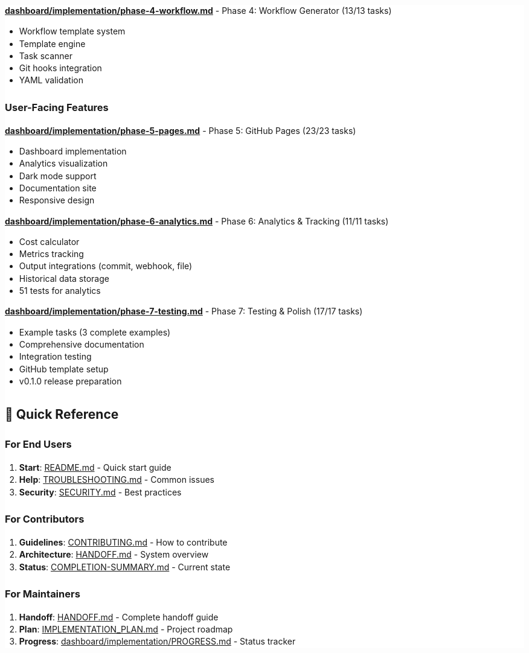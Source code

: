**[dashboard/implementation/phase-4-workflow.md](dashboard/implementation/phase-4-workflow.md)** - Phase 4: Workflow Generator (13/13 tasks)
- Workflow template system
- Template engine
- Task scanner
- Git hooks integration
- YAML validation

### User-Facing Features
**[dashboard/implementation/phase-5-pages.md](dashboard/implementation/phase-5-pages.md)** - Phase 5: GitHub Pages (23/23 tasks)
- Dashboard implementation
- Analytics visualization
- Dark mode support
- Documentation site
- Responsive design

**[dashboard/implementation/phase-6-analytics.md](dashboard/implementation/phase-6-analytics.md)** - Phase 6: Analytics & Tracking (11/11 tasks)
- Cost calculator
- Metrics tracking
- Output integrations (commit, webhook, file)
- Historical data storage
- 51 tests for analytics

**[dashboard/implementation/phase-7-testing.md](dashboard/implementation/phase-7-testing.md)** - Phase 7: Testing & Polish (17/17 tasks)
- Example tasks (3 complete examples)
- Comprehensive documentation
- Integration testing
- GitHub template setup
- v0.1.0 release preparation

## 🎯 Quick Reference

### For End Users
1. **Start**: [README.md](README.md) - Quick start guide
2. **Help**: [TROUBLESHOOTING.md](TROUBLESHOOTING.md) - Common issues
3. **Security**: [SECURITY.md](SECURITY.md) - Best practices

### For Contributors
1. **Guidelines**: [CONTRIBUTING.md](CONTRIBUTING.md) - How to contribute
2. **Architecture**: [HANDOFF.md](HANDOFF.md) - System overview
3. **Status**: [COMPLETION-SUMMARY.md](COMPLETION-SUMMARY.md) - Current state

### For Maintainers
1. **Handoff**: [HANDOFF.md](HANDOFF.md) - Complete handoff guide
2. **Plan**: [IMPLEMENTATION_PLAN.md](IMPLEMENTATION_PLAN.md) - Project roadmap
3. **Progress**: [dashboard/implementation/PROGRESS.md](dashboard/implementation/PROGRESS.md) - Status tracker
